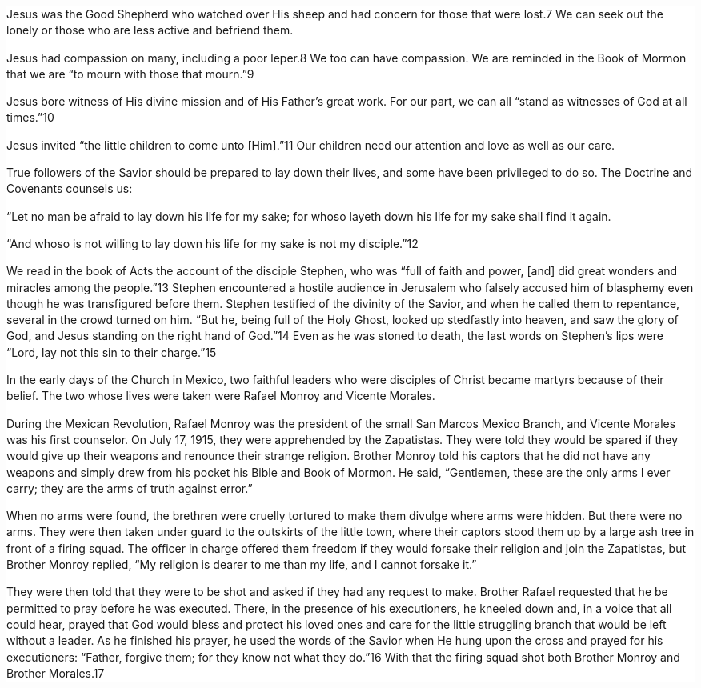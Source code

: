 


Jesus was the Good Shepherd who watched over His sheep and had concern for those that were lost.7 We can seek out the lonely or those who are less active and befriend them.





Jesus had compassion on many, including a poor leper.8 We too can have compassion. We are reminded in the Book of Mormon that we are “to mourn with those that mourn.”9





Jesus bore witness of His divine mission and of His Father’s great work. For our part, we can all “stand as witnesses of God at all times.”10





Jesus invited “the little children to come unto [Him].”11 Our children need our attention and love as well as our care.





True followers of the Savior should be prepared to lay down their lives, and some have been privileged to do so. The Doctrine and Covenants counsels us:

“Let no man be afraid to lay down his life for my sake; for whoso layeth down his life for my sake shall find it again.

“And whoso is not willing to lay down his life for my sake is not my disciple.”12

We read in the book of Acts the account of the disciple Stephen, who was “full of faith and power, [and] did great wonders and miracles among the people.”13 Stephen encountered a hostile audience in Jerusalem who falsely accused him of blasphemy even though he was transfigured before them. Stephen testified of the divinity of the Savior, and when he called them to repentance, several in the crowd turned on him. “But he, being full of the Holy Ghost, looked up stedfastly into heaven, and saw the glory of God, and Jesus standing on the right hand of God.”14 Even as he was stoned to death, the last words on Stephen’s lips were “Lord, lay not this sin to their charge.”15

In the early days of the Church in Mexico, two faithful leaders who were disciples of Christ became martyrs because of their belief. The two whose lives were taken were Rafael Monroy and Vicente Morales.

During the Mexican Revolution, Rafael Monroy was the president of the small San Marcos Mexico Branch, and Vicente Morales was his first counselor. On July 17, 1915, they were apprehended by the Zapatistas. They were told they would be spared if they would give up their weapons and renounce their strange religion. Brother Monroy told his captors that he did not have any weapons and simply drew from his pocket his Bible and Book of Mormon. He said, “Gentlemen, these are the only arms I ever carry; they are the arms of truth against error.”

When no arms were found, the brethren were cruelly tortured to make them divulge where arms were hidden. But there were no arms. They were then taken under guard to the outskirts of the little town, where their captors stood them up by a large ash tree in front of a firing squad. The officer in charge offered them freedom if they would forsake their religion and join the Zapatistas, but Brother Monroy replied, “My religion is dearer to me than my life, and I cannot forsake it.”

They were then told that they were to be shot and asked if they had any request to make. Brother Rafael requested that he be permitted to pray before he was executed. There, in the presence of his executioners, he kneeled down and, in a voice that all could hear, prayed that God would bless and protect his loved ones and care for the little struggling branch that would be left without a leader. As he finished his prayer, he used the words of the Savior when He hung upon the cross and prayed for his executioners: “Father, forgive them; for they know not what they do.”16 With that the firing squad shot both Brother Monroy and Brother Morales.17

